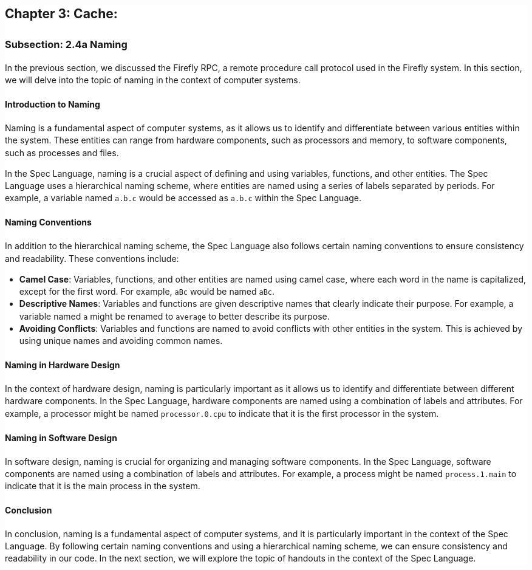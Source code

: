
## Chapter 3: Cache:




### Subsection: 2.4a Naming

In the previous section, we discussed the Firefly RPC, a remote procedure call protocol used in the Firefly system. In this section, we will delve into the topic of naming in the context of computer systems.

#### Introduction to Naming

Naming is a fundamental aspect of computer systems, as it allows us to identify and differentiate between various entities within the system. These entities can range from hardware components, such as processors and memory, to software components, such as processes and files.

In the Spec Language, naming is a crucial aspect of defining and using variables, functions, and other entities. The Spec Language uses a hierarchical naming scheme, where entities are named using a series of labels separated by periods. For example, a variable named `a.b.c` would be accessed as `a.b.c` within the Spec Language.

#### Naming Conventions

In addition to the hierarchical naming scheme, the Spec Language also follows certain naming conventions to ensure consistency and readability. These conventions include:

- **Camel Case**: Variables, functions, and other entities are named using camel case, where each word in the name is capitalized, except for the first word. For example, `aBc` would be named `aBc`.
- **Descriptive Names**: Variables and functions are given descriptive names that clearly indicate their purpose. For example, a variable named `a` might be renamed to `average` to better describe its purpose.
- **Avoiding Conflicts**: Variables and functions are named to avoid conflicts with other entities in the system. This is achieved by using unique names and avoiding common names.

#### Naming in Hardware Design

In the context of hardware design, naming is particularly important as it allows us to identify and differentiate between different hardware components. In the Spec Language, hardware components are named using a combination of labels and attributes. For example, a processor might be named `processor.0.cpu` to indicate that it is the first processor in the system.

#### Naming in Software Design

In software design, naming is crucial for organizing and managing software components. In the Spec Language, software components are named using a combination of labels and attributes. For example, a process might be named `process.1.main` to indicate that it is the main process in the system.

#### Conclusion

In conclusion, naming is a fundamental aspect of computer systems, and it is particularly important in the context of the Spec Language. By following certain naming conventions and using a hierarchical naming scheme, we can ensure consistency and readability in our code. In the next section, we will explore the topic of handouts in the context of the Spec Language.
